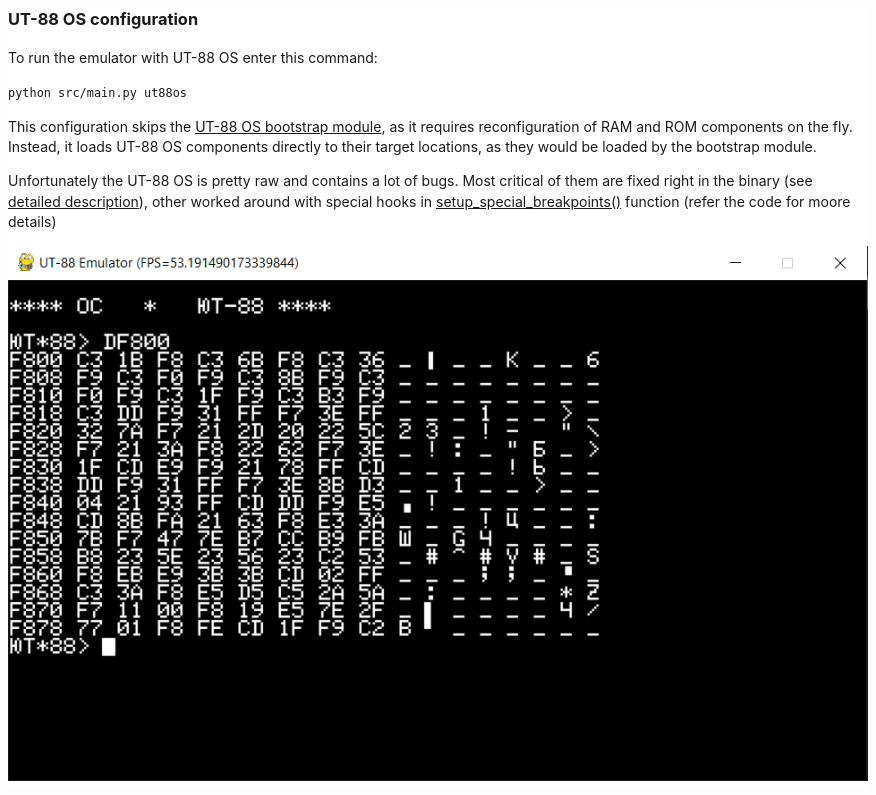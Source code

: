 
### UT-88 OS configuration

To run the emulator with UT-88 OS enter this command:
```
python src/main.py ut88os
```

This configuration skips the [UT-88 OS bootstrap module](tapes/UT88.rku), as it requires reconfiguration of RAM and ROM components on the fly. Instead, it loads UT-88 OS components directly to their target locations, as they would be loaded by the bootstrap module.

Unfortunately the UT-88 OS is pretty raw and contains a lot of bugs. Most critical of them are fixed right in the binary (see [detailed description](tapes/ut88os_monitor.diff)), other worked around with special hooks in [setup_special_breakpoints()](src/main.py) function (refer the code for moore details)

![](doc/images/ut88os.png)
